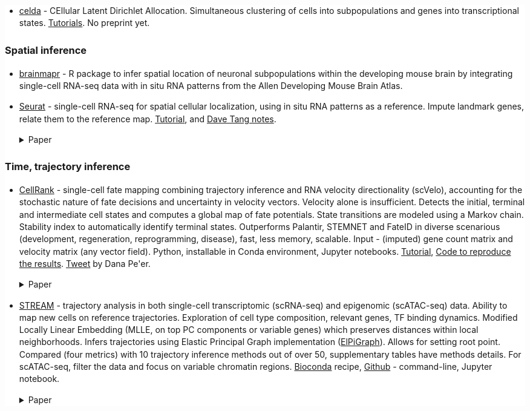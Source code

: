 - [celda](https://github.com/compbiomed/celda) - CEllular Latent Dirichlet Allocation. Simultaneous clustering of cells into subpopulations and genes into transcriptional states. [Tutorials](https://compbiomed.github.io/celda_tutorials/). No preprint yet.



### Spatial inference

- [brainmapr](https://github.com/hms-dbmi/brainmapr) - R package to infer spatial location of neuronal subpopulations within the developing mouse brain by integrating single-cell RNA-seq data with in situ RNA patterns from the Allen Developing Mouse Brain Atlas.

- [Seurat](http://satijalab.org/seurat/) - single-cell RNA-seq for spatial cellular localization, using in situ RNA patterns as a reference. Impute landmark genes, relate them to the reference map. [Tutorial](https://satijalab.org/seurat/pbmc3k_tutorial.html), and [Dave Tang notes](https://davetang.org/muse/2017/08/01/getting-started-seurat/). <details><summary>Paper</summary></details>

### Time, trajectory inference

- [CellRank](https://cellrank.readthedocs.io/en/stable/) - single-cell fate mapping combining trajectory inference and RNA velocity directionality (scVelo), accounting for the stochastic nature of fate decisions and uncertainty in velocity vectors. Velocity alone is insufficient. Detects the initial, terminal and intermediate cell states and computes a global map of fate potentials. State transitions are modeled using a Markov chain. Stability index to automatically identify terminal states. Outperforms Palantir, STEMNET and FateID in diverse scenarious (development, regeneration, reprogramming, disease), fast, less memory, scalable. Input - (imputed) gene count matrix and velocity matrix (any vector field). Python, installable in Conda environment, Jupyter notebooks. [Tutorial](https://cellrank.readthedocs.io/en/stable/cellrank_basics.html), [Code to reproduce the results](https://github.com/theislab/cellrank_reproducibility). [Tweet](https://twitter.com/dana_peer/status/1481658478296907780?s=20) by Dana Pe'er. <details><summary>Paper</summary></details>

- [STREAM](https://stream.pinellolab.partners.org/) - trajectory analysis in both single-cell transcriptomic (scRNA-seq) and epigenomic (scATAC-seq) data. Ability to map new cells on reference trajectories. Exploration of cell type composition, relevant genes, TF binding dynamics. Modified Locally Linear Embedding (MLLE, on top PC components or variable genes) which preserves distances within local neighborhoods. Infers trajectories using Elastic Principal Graph implementation ([ElPiGraph](https://github.com/sysbio-curie/ElPiGraph.R)). Allows for setting root point. Compared (four metrics) with 10 trajectory inference methods out of over 50, supplementary tables have methods details. For scATAC-seq, filter the data and focus on variable chromatin regions. [Bioconda](https://bioconda.github.io/recipes/stream/README.html) recipe, [Github](https://github.com/pinellolab/STREAM) - command-line, Jupyter notebook. <details><summary>Paper</summary></details>
